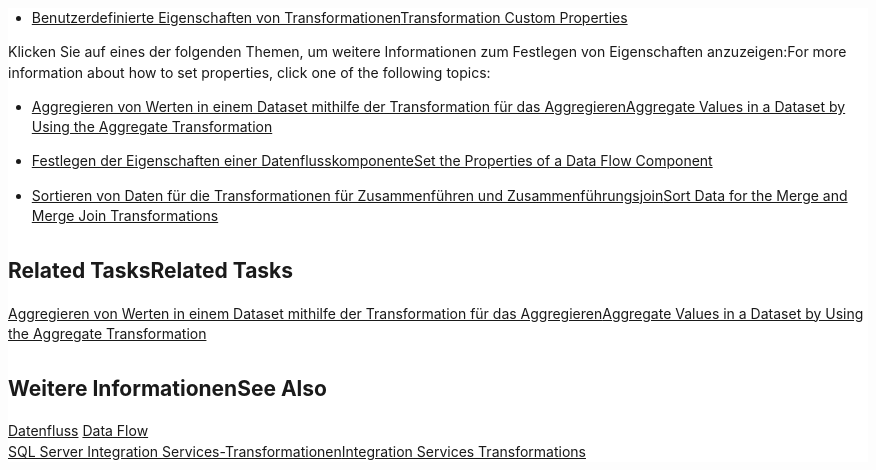 -   [<span data-ttu-id="bac7c-196">Benutzerdefinierte Eigenschaften von Transformationen</span><span class="sxs-lookup"><span data-stu-id="bac7c-196">Transformation Custom Properties</span></span>](transformation-custom-properties.md)  
  
 <span data-ttu-id="bac7c-197">Klicken Sie auf eines der folgenden Themen, um weitere Informationen zum Festlegen von Eigenschaften anzuzeigen:</span><span class="sxs-lookup"><span data-stu-id="bac7c-197">For more information about how to set properties, click one of the following topics:</span></span>  
  
-   [<span data-ttu-id="bac7c-198">Aggregieren von Werten in einem Dataset mithilfe der Transformation für das Aggregieren</span><span class="sxs-lookup"><span data-stu-id="bac7c-198">Aggregate Values in a Dataset by Using the Aggregate Transformation</span></span>](aggregate-values-in-a-dataset-by-using-the-aggregate-transformation.md)  
  
-   [<span data-ttu-id="bac7c-199">Festlegen der Eigenschaften einer Datenflusskomponente</span><span class="sxs-lookup"><span data-stu-id="bac7c-199">Set the Properties of a Data Flow Component</span></span>](../set-the-properties-of-a-data-flow-component.md)  
  
-   [<span data-ttu-id="bac7c-200">Sortieren von Daten für die Transformationen für Zusammenführen und Zusammenführungsjoin</span><span class="sxs-lookup"><span data-stu-id="bac7c-200">Sort Data for the Merge and Merge Join Transformations</span></span>](sort-data-for-the-merge-and-merge-join-transformations.md)  
  
## <a name="related-tasks"></a><span data-ttu-id="bac7c-201">Related Tasks</span><span class="sxs-lookup"><span data-stu-id="bac7c-201">Related Tasks</span></span>  
 [<span data-ttu-id="bac7c-202">Aggregieren von Werten in einem Dataset mithilfe der Transformation für das Aggregieren</span><span class="sxs-lookup"><span data-stu-id="bac7c-202">Aggregate Values in a Dataset by Using the Aggregate Transformation</span></span>](aggregate-values-in-a-dataset-by-using-the-aggregate-transformation.md)  
  
## <a name="see-also"></a><span data-ttu-id="bac7c-203">Weitere Informationen</span><span class="sxs-lookup"><span data-stu-id="bac7c-203">See Also</span></span>  
 <span data-ttu-id="bac7c-204">[Datenfluss](../data-flow.md) </span><span class="sxs-lookup"><span data-stu-id="bac7c-204">[Data Flow](../data-flow.md) </span></span>  
 [<span data-ttu-id="bac7c-205">SQL Server Integration Services-Transformationen</span><span class="sxs-lookup"><span data-stu-id="bac7c-205">Integration Services Transformations</span></span>](integration-services-transformations.md)  
  
  
